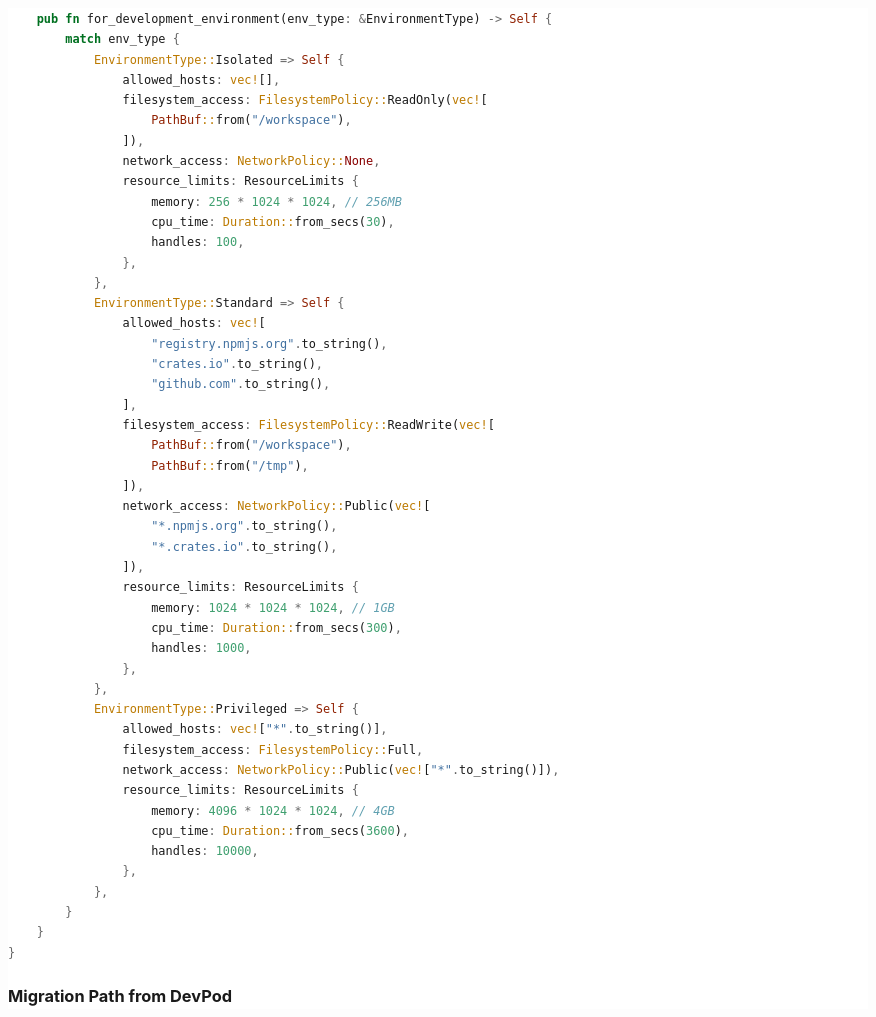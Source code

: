 ```rust
    pub fn for_development_environment(env_type: &EnvironmentType) -> Self {
        match env_type {
            EnvironmentType::Isolated => Self {
                allowed_hosts: vec![],
                filesystem_access: FilesystemPolicy::ReadOnly(vec![
                    PathBuf::from("/workspace"),
                ]),
                network_access: NetworkPolicy::None,
                resource_limits: ResourceLimits {
                    memory: 256 * 1024 * 1024, // 256MB
                    cpu_time: Duration::from_secs(30),
                    handles: 100,
                },
            },
            EnvironmentType::Standard => Self {
                allowed_hosts: vec![
                    "registry.npmjs.org".to_string(),
                    "crates.io".to_string(),
                    "github.com".to_string(),
                ],
                filesystem_access: FilesystemPolicy::ReadWrite(vec![
                    PathBuf::from("/workspace"),
                    PathBuf::from("/tmp"),
                ]),
                network_access: NetworkPolicy::Public(vec![
                    "*.npmjs.org".to_string(),
                    "*.crates.io".to_string(),
                ]),
                resource_limits: ResourceLimits {
                    memory: 1024 * 1024 * 1024, // 1GB
                    cpu_time: Duration::from_secs(300),
                    handles: 1000,
                },
            },
            EnvironmentType::Privileged => Self {
                allowed_hosts: vec!["*".to_string()],
                filesystem_access: FilesystemPolicy::Full,
                network_access: NetworkPolicy::Public(vec!["*".to_string()]),
                resource_limits: ResourceLimits {
                    memory: 4096 * 1024 * 1024, // 4GB
                    cpu_time: Duration::from_secs(3600),
                    handles: 10000,
                },
            },
        }
    }
}
```

### Migration Path from DevPod
